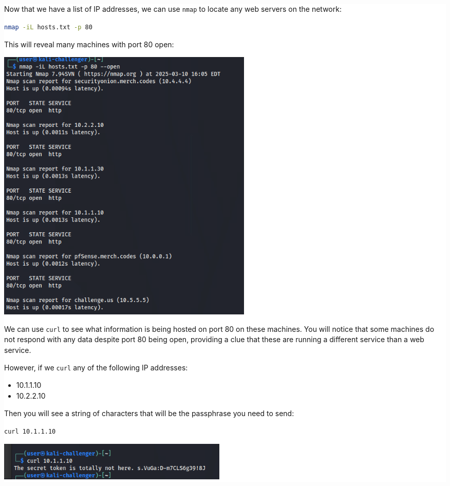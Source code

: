 Now that we have a list of IP addresses, we can use `nmap` to locate any web servers on the network:

```bash
nmap -iL hosts.txt -p 80
```

This will reveal many machines with port 80 open:

![Web servers identified](./images/image4.png "Web servers identified")

We can use `curl` to see what information is being hosted on port 80 on these machines. You will notice that some machines do not respond with any data despite port 80 being open, providing a clue that these are running a different service than a web service.

However, if we `curl` any of the following IP addresses:

- 10.1.1.10
- 10.2.2.10

Then you will see a string of characters that will be the passphrase you need to send:

```bash
curl 10.1.1.10
```

![Passphrase identified](./images/image5.png "Passphrase identified")
